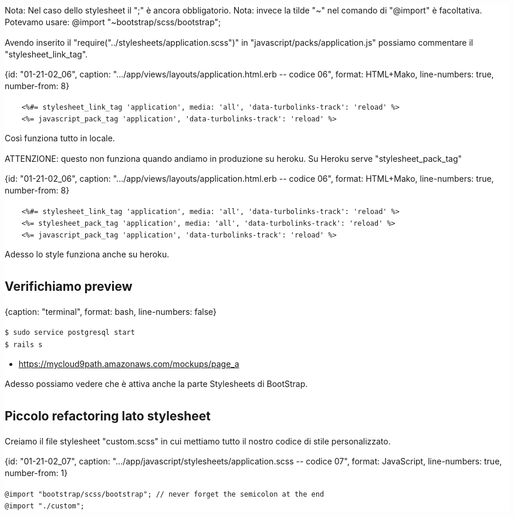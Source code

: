 Nota: Nel caso dello stylesheet il ";" è ancora obbligatorio.
Nota: invece la tilde "~" nel comando di "@import" è facoltativa. Potevamo usare: @import "~bootstrap/scss/bootstrap"; 


Avendo inserito il "require("../stylesheets/application.scss")" in "javascript/packs/application.js" possiamo commentare il "stylesheet_link_tag".

{id: "01-21-02_06", caption: ".../app/views/layouts/application.html.erb -- codice 06", format: HTML+Mako, line-numbers: true, number-from: 8}
```
    <%#= stylesheet_link_tag 'application', media: 'all', 'data-turbolinks-track': 'reload' %>
    <%= javascript_pack_tag 'application', 'data-turbolinks-track': 'reload' %>
```

Così funziona tutto in locale.


ATTENZIONE: questo non funziona quando andiamo in produzione su heroku. Su Heroku serve "stylesheet_pack_tag"

{id: "01-21-02_06", caption: ".../app/views/layouts/application.html.erb -- codice 06", format: HTML+Mako, line-numbers: true, number-from: 8}
```
    <%#= stylesheet_link_tag 'application', media: 'all', 'data-turbolinks-track': 'reload' %>
    <%= stylesheet_pack_tag 'application', media: 'all', 'data-turbolinks-track': 'reload' %>
    <%= javascript_pack_tag 'application', 'data-turbolinks-track': 'reload' %>
```

Adesso lo style funziona anche su heroku.




## Verifichiamo preview

{caption: "terminal", format: bash, line-numbers: false}
```
$ sudo service postgresql start
$ rails s
```

* https://mycloud9path.amazonaws.com/mockups/page_a

Adesso possiamo vedere che è attiva anche la parte Stylesheets di BootStrap.




## Piccolo refactoring lato stylesheet

Creiamo il file stylesheet "custom.scss" in cui mettiamo tutto il nostro codice di stile personalizzato.

{id: "01-21-02_07", caption: ".../app/javascript/stylesheets/application.scss -- codice 07", format: JavaScript, line-numbers: true, number-from: 1}
```
@import "bootstrap/scss/bootstrap"; // never forget the semicolon at the end
@import "./custom";
```
